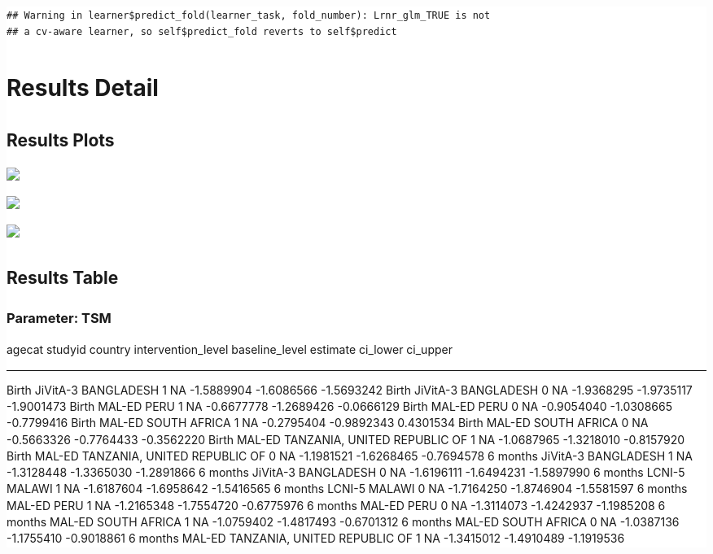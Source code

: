 ```
## Warning in learner$predict_fold(learner_task, fold_number): Lrnr_glm_TRUE is not
## a cv-aware learner, so self$predict_fold reverts to self$predict
```




# Results Detail

## Results Plots
![](/tmp/01e63d27-ccf7-4c19-8dc3-af82fce9f4ce/b4ac564f-0cb9-4451-a0ac-48d42d3900f8/REPORT_files/figure-html/plot_tsm-1.png)



![](/tmp/01e63d27-ccf7-4c19-8dc3-af82fce9f4ce/b4ac564f-0cb9-4451-a0ac-48d42d3900f8/REPORT_files/figure-html/plot_ate-1.png)



![](/tmp/01e63d27-ccf7-4c19-8dc3-af82fce9f4ce/b4ac564f-0cb9-4451-a0ac-48d42d3900f8/REPORT_files/figure-html/plot_par-1.png)

## Results Table

### Parameter: TSM


agecat      studyid    country                        intervention_level   baseline_level      estimate     ci_lower     ci_upper
----------  ---------  -----------------------------  -------------------  ---------------  -----------  -----------  -----------
Birth       JiVitA-3   BANGLADESH                     1                    NA                -1.5889904   -1.6086566   -1.5693242
Birth       JiVitA-3   BANGLADESH                     0                    NA                -1.9368295   -1.9735117   -1.9001473
Birth       MAL-ED     PERU                           1                    NA                -0.6677778   -1.2689426   -0.0666129
Birth       MAL-ED     PERU                           0                    NA                -0.9054040   -1.0308665   -0.7799416
Birth       MAL-ED     SOUTH AFRICA                   1                    NA                -0.2795404   -0.9892343    0.4301534
Birth       MAL-ED     SOUTH AFRICA                   0                    NA                -0.5663326   -0.7764433   -0.3562220
Birth       MAL-ED     TANZANIA, UNITED REPUBLIC OF   1                    NA                -1.0687965   -1.3218010   -0.8157920
Birth       MAL-ED     TANZANIA, UNITED REPUBLIC OF   0                    NA                -1.1981521   -1.6268465   -0.7694578
6 months    JiVitA-3   BANGLADESH                     1                    NA                -1.3128448   -1.3365030   -1.2891866
6 months    JiVitA-3   BANGLADESH                     0                    NA                -1.6196111   -1.6494231   -1.5897990
6 months    LCNI-5     MALAWI                         1                    NA                -1.6187604   -1.6958642   -1.5416565
6 months    LCNI-5     MALAWI                         0                    NA                -1.7164250   -1.8746904   -1.5581597
6 months    MAL-ED     PERU                           1                    NA                -1.2165348   -1.7554720   -0.6775976
6 months    MAL-ED     PERU                           0                    NA                -1.3114073   -1.4242937   -1.1985208
6 months    MAL-ED     SOUTH AFRICA                   1                    NA                -1.0759402   -1.4817493   -0.6701312
6 months    MAL-ED     SOUTH AFRICA                   0                    NA                -1.0387136   -1.1755410   -0.9018861
6 months    MAL-ED     TANZANIA, UNITED REPUBLIC OF   1                    NA                -1.3415012   -1.4910489   -1.1919536